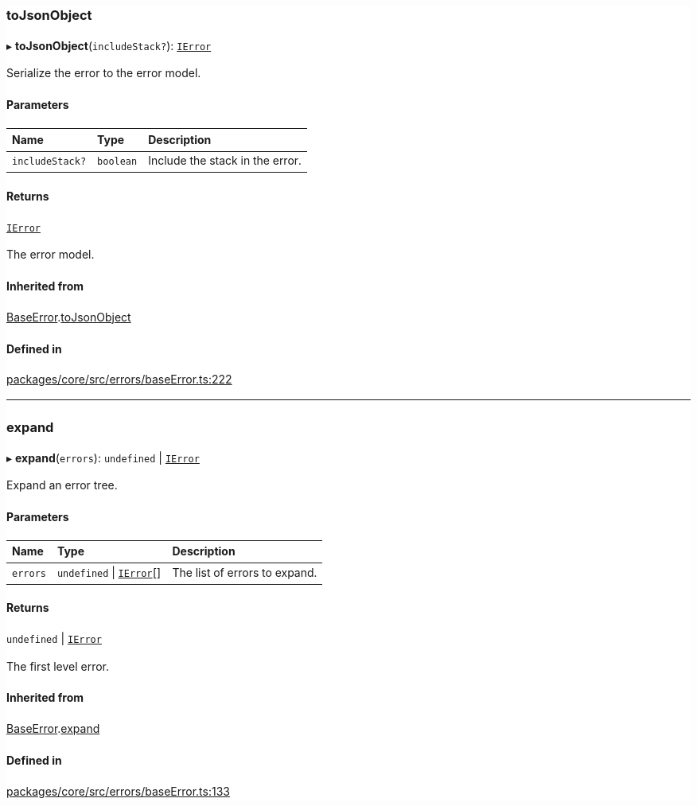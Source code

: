 ### toJsonObject

▸ **toJsonObject**(`includeStack?`): [`IError`](../interfaces/IError.md)

Serialize the error to the error model.

#### Parameters

| Name | Type | Description |
| :------ | :------ | :------ |
| `includeStack?` | `boolean` | Include the stack in the error. |

#### Returns

[`IError`](../interfaces/IError.md)

The error model.

#### Inherited from

[BaseError](BaseError.md).[toJsonObject](BaseError.md#tojsonobject)

#### Defined in

[packages/core/src/errors/baseError.ts:222](https://github.com/gtscio/framework/blob/e3dfdc9/packages/core/src/errors/baseError.ts#L222)

___

### expand

▸ **expand**(`errors`): `undefined` \| [`IError`](../interfaces/IError.md)

Expand an error tree.

#### Parameters

| Name | Type | Description |
| :------ | :------ | :------ |
| `errors` | `undefined` \| [`IError`](../interfaces/IError.md)[] | The list of errors to expand. |

#### Returns

`undefined` \| [`IError`](../interfaces/IError.md)

The first level error.

#### Inherited from

[BaseError](BaseError.md).[expand](BaseError.md#expand)

#### Defined in

[packages/core/src/errors/baseError.ts:133](https://github.com/gtscio/framework/blob/e3dfdc9/packages/core/src/errors/baseError.ts#L133)
